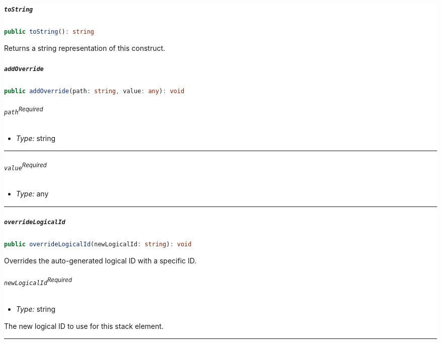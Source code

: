 
##### `toString` <a name="toString" id="rhizo-co-terraform-provider-oci.dataOciBdsBdsInstanceMetastoreConfigs.DataOciBdsBdsInstanceMetastoreConfigs.toString"></a>

```typescript
public toString(): string
```

Returns a string representation of this construct.

##### `addOverride` <a name="addOverride" id="rhizo-co-terraform-provider-oci.dataOciBdsBdsInstanceMetastoreConfigs.DataOciBdsBdsInstanceMetastoreConfigs.addOverride"></a>

```typescript
public addOverride(path: string, value: any): void
```

###### `path`<sup>Required</sup> <a name="path" id="rhizo-co-terraform-provider-oci.dataOciBdsBdsInstanceMetastoreConfigs.DataOciBdsBdsInstanceMetastoreConfigs.addOverride.parameter.path"></a>

- *Type:* string

---

###### `value`<sup>Required</sup> <a name="value" id="rhizo-co-terraform-provider-oci.dataOciBdsBdsInstanceMetastoreConfigs.DataOciBdsBdsInstanceMetastoreConfigs.addOverride.parameter.value"></a>

- *Type:* any

---

##### `overrideLogicalId` <a name="overrideLogicalId" id="rhizo-co-terraform-provider-oci.dataOciBdsBdsInstanceMetastoreConfigs.DataOciBdsBdsInstanceMetastoreConfigs.overrideLogicalId"></a>

```typescript
public overrideLogicalId(newLogicalId: string): void
```

Overrides the auto-generated logical ID with a specific ID.

###### `newLogicalId`<sup>Required</sup> <a name="newLogicalId" id="rhizo-co-terraform-provider-oci.dataOciBdsBdsInstanceMetastoreConfigs.DataOciBdsBdsInstanceMetastoreConfigs.overrideLogicalId.parameter.newLogicalId"></a>

- *Type:* string

The new logical ID to use for this stack element.

---
